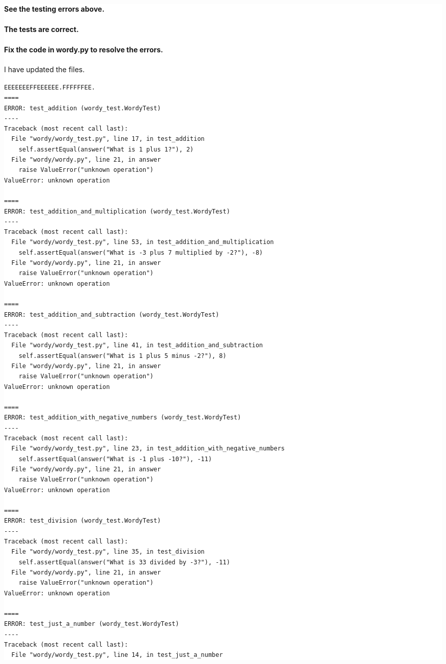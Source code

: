 #### See the testing errors above.  
#### The tests are correct.  
#### Fix the code in wordy.py to resolve the errors.  

I have updated the files.

```
EEEEEEEFFEEEEEE.FFFFFFEE.
====
ERROR: test_addition (wordy_test.WordyTest)
----
Traceback (most recent call last):
  File "wordy/wordy_test.py", line 17, in test_addition
    self.assertEqual(answer("What is 1 plus 1?"), 2)
  File "wordy/wordy.py", line 21, in answer
    raise ValueError("unknown operation")
ValueError: unknown operation

====
ERROR: test_addition_and_multiplication (wordy_test.WordyTest)
----
Traceback (most recent call last):
  File "wordy/wordy_test.py", line 53, in test_addition_and_multiplication
    self.assertEqual(answer("What is -3 plus 7 multiplied by -2?"), -8)
  File "wordy/wordy.py", line 21, in answer
    raise ValueError("unknown operation")
ValueError: unknown operation

====
ERROR: test_addition_and_subtraction (wordy_test.WordyTest)
----
Traceback (most recent call last):
  File "wordy/wordy_test.py", line 41, in test_addition_and_subtraction
    self.assertEqual(answer("What is 1 plus 5 minus -2?"), 8)
  File "wordy/wordy.py", line 21, in answer
    raise ValueError("unknown operation")
ValueError: unknown operation

====
ERROR: test_addition_with_negative_numbers (wordy_test.WordyTest)
----
Traceback (most recent call last):
  File "wordy/wordy_test.py", line 23, in test_addition_with_negative_numbers
    self.assertEqual(answer("What is -1 plus -10?"), -11)
  File "wordy/wordy.py", line 21, in answer
    raise ValueError("unknown operation")
ValueError: unknown operation

====
ERROR: test_division (wordy_test.WordyTest)
----
Traceback (most recent call last):
  File "wordy/wordy_test.py", line 35, in test_division
    self.assertEqual(answer("What is 33 divided by -3?"), -11)
  File "wordy/wordy.py", line 21, in answer
    raise ValueError("unknown operation")
ValueError: unknown operation

====
ERROR: test_just_a_number (wordy_test.WordyTest)
----
Traceback (most recent call last):
  File "wordy/wordy_test.py", line 14, in test_just_a_number
```